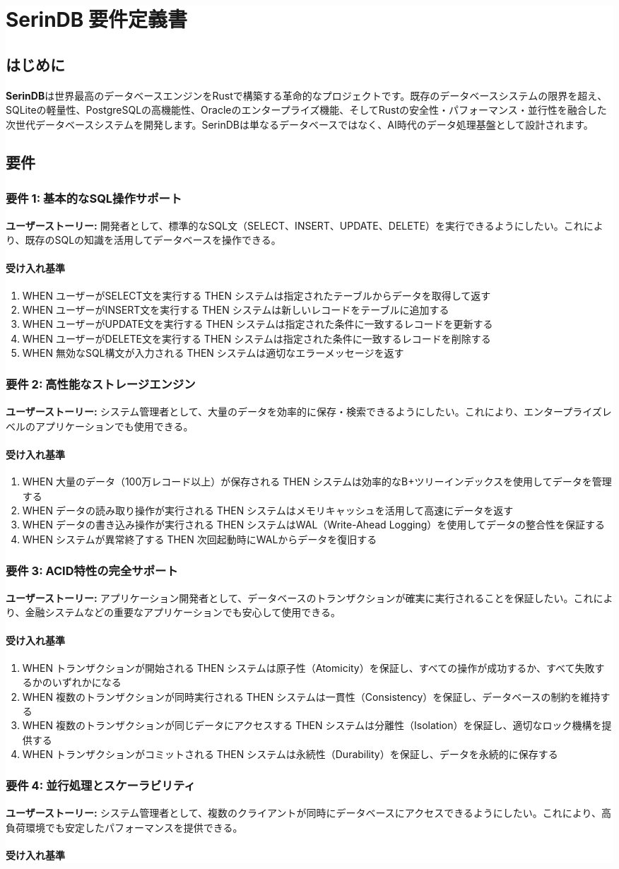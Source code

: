 # SerinDB 要件定義書

## はじめに

**SerinDB**は世界最高のデータベースエンジンをRustで構築する革命的なプロジェクトです。既存のデータベースシステムの限界を超え、SQLiteの軽量性、PostgreSQLの高機能性、Oracleのエンタープライズ機能、そしてRustの安全性・パフォーマンス・並行性を融合した次世代データベースシステムを開発します。SerinDBは単なるデータベースではなく、AI時代のデータ処理基盤として設計されます。

## 要件

### 要件 1: 基本的なSQL操作サポート

**ユーザーストーリー:** 開発者として、標準的なSQL文（SELECT、INSERT、UPDATE、DELETE）を実行できるようにしたい。これにより、既存のSQLの知識を活用してデータベースを操作できる。

#### 受け入れ基準

1. WHEN ユーザーがSELECT文を実行する THEN システムは指定されたテーブルからデータを取得して返す
2. WHEN ユーザーがINSERT文を実行する THEN システムは新しいレコードをテーブルに追加する
3. WHEN ユーザーがUPDATE文を実行する THEN システムは指定された条件に一致するレコードを更新する
4. WHEN ユーザーがDELETE文を実行する THEN システムは指定された条件に一致するレコードを削除する
5. WHEN 無効なSQL構文が入力される THEN システムは適切なエラーメッセージを返す

### 要件 2: 高性能なストレージエンジン

**ユーザーストーリー:** システム管理者として、大量のデータを効率的に保存・検索できるようにしたい。これにより、エンタープライズレベルのアプリケーションでも使用できる。

#### 受け入れ基準

1. WHEN 大量のデータ（100万レコード以上）が保存される THEN システムは効率的なB+ツリーインデックスを使用してデータを管理する
2. WHEN データの読み取り操作が実行される THEN システムはメモリキャッシュを活用して高速にデータを返す
3. WHEN データの書き込み操作が実行される THEN システムはWAL（Write-Ahead Logging）を使用してデータの整合性を保証する
4. WHEN システムが異常終了する THEN 次回起動時にWALからデータを復旧する

### 要件 3: ACID特性の完全サポート

**ユーザーストーリー:** アプリケーション開発者として、データベースのトランザクションが確実に実行されることを保証したい。これにより、金融システムなどの重要なアプリケーションでも安心して使用できる。

#### 受け入れ基準

1. WHEN トランザクションが開始される THEN システムは原子性（Atomicity）を保証し、すべての操作が成功するか、すべて失敗するかのいずれかになる
2. WHEN 複数のトランザクションが同時実行される THEN システムは一貫性（Consistency）を保証し、データベースの制約を維持する
3. WHEN 複数のトランザクションが同じデータにアクセスする THEN システムは分離性（Isolation）を保証し、適切なロック機構を提供する
4. WHEN トランザクションがコミットされる THEN システムは永続性（Durability）を保証し、データを永続的に保存する

### 要件 4: 並行処理とスケーラビリティ

**ユーザーストーリー:** システム管理者として、複数のクライアントが同時にデータベースにアクセスできるようにしたい。これにより、高負荷環境でも安定したパフォーマンスを提供できる。

#### 受け入れ基準
